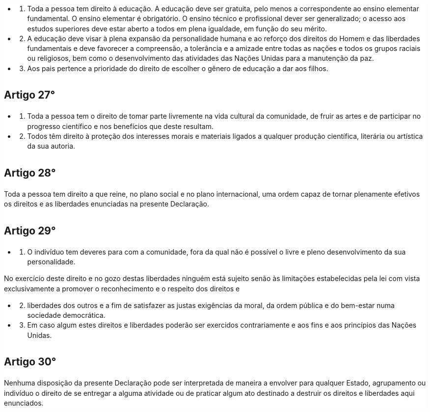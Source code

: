 - 1. Toda  a  pessoa  tem  direito  à  educação.  A  educação  deve  ser  gratuita,  pelo  menos  a correspondente  ao  ensino  elementar  fundamental.  O  ensino  elementar  é  obrigatório.  O ensino  técnico  e  profissional  dever  ser  generalizado;  o  acesso  aos  estudos  superiores deve estar aberto a todos em plena igualdade, em função do seu mérito.
- 2. A  educação  deve  visar  à  plena  expansão  da  personalidade  humana  e  ao  reforço  dos direitos  do  Homem  e  das  liberdades  fundamentais  e  deve  favorecer  a  compreensão,  a tolerância e a amizade entre todas as nações e todos os grupos raciais ou religiosos, bem como o desenvolvimento das atividades das Nações Unidas para a manutenção da paz.
- 3. Aos  pais  pertence  a  prioridade  do  direito  de  escolher  o  gênero  de  educação  a  dar  aos filhos.

## Artigo 27°

- 1. Toda a pessoa tem o direito de tomar parte livremente na vida cultural da comunidade, de fruir as artes e de participar no progresso científico e nos benefícios que deste resultam.
- 2. Todos  têm  direito  à  proteção  dos  interesses  morais  e  materiais  ligados  a  qualquer produção científica, literária ou artística da sua autoria.

## Artigo 28°

Toda a pessoa tem direito a que reine, no plano social e no plano internacional, uma ordem capaz de tornar plenamente efetivos os direitos e as liberdades enunciadas na presente Declaração.

## Artigo 29°

- 1. O indivíduo tem deveres para com a comunidade, fora da qual não é possível o livre e pleno desenvolvimento da sua personalidade.

No exercício deste direito e no gozo destas liberdades ninguém está sujeito senão às limitações estabelecidas  pela  lei  com  vista  exclusivamente  a  promover  o  reconhecimento  e  o  respeito  dos direitos e

- 2. liberdades  dos  outros  e  a  fim  de  satisfazer  as  justas  exigências  da  moral,  da  ordem pública e do bem-estar numa sociedade democrática.
- 3. Em caso algum estes direitos e liberdades poderão ser exercidos contrariamente e aos fins e aos princípios das Nações Unidas.

## Artigo 30°

Nenhuma disposição da presente Declaração pode ser interpretada de maneira a envolver para qualquer  Estado,  agrupamento  ou  indivíduo  o  direito  de  se  entregar  a  alguma  atividade  ou  de praticar algum ato destinado a destruir os direitos e liberdades aqui enunciados.